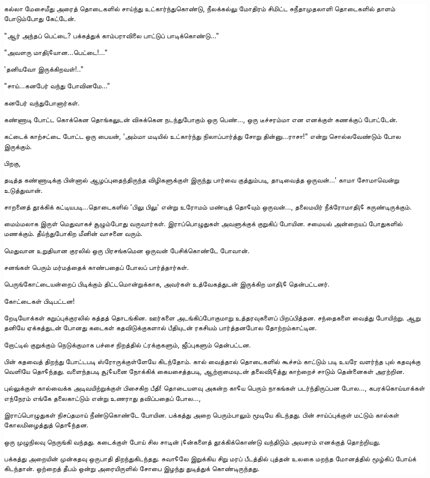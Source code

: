 கல்லா மேசைமீது அரைத் தொடைகளில் சாய்ந்து உட்கார்ந்துகொண்டு, நீலக்கல்லு மோதிரம் சிமிட்ட சுநீதாமுதலாளி தொடைகளில் தாளம் போடும்போது கேட்டேன்.  

"ஆர் அந்தப் பெட்டை? பக்கத்துக் காம்பராவிலை பாட்டுப் பாடிக்கொண்டு..."  

"அவளரு மாதி¡¢யான...பெட்டை!..."  

'தனியவோ இருக்கிறவள்!.."  

"சாய்...கனபேர் வந்து போவினமே..."  

கனபேர் வந்துபோனார்கள்.  

கண்ணாடி போட்ட கொக்கென தொங்கலுடன் விசுக்கென நடந்துபோகும் ஒரு பெண்..., ஒரு டீச்சரம்மா என எனக்குள் கணக்குப் போட்டேன்.  

கட்டைக் காற்சட்டை போட்ட ஒரு பையன், 'அம்மா மடியில் உட்கார்ந்து நிலாப்பார்த்து சோறு தின்னு...ராசா!" என்று சொல்லவேண்டும் போல இருக்கும்.  

பிறகு,  

தடித்த கண்ணாடிக்கு பின்னால் ஆழப்புதைந்திருந்த விழிகளுக்குள் இருந்து பார்வை குத்தும்படி, தாடிவைத்த ஒருவன்...' காமா சோமாவென்று உடுத்துவான்.  

சாறனைத் தூக்கிக் கட்டியபடி...தொடைகளில் 'பிலு பிலு' என்று உரோமம் மண்டித் தொ¢யும் ஒருவன்..., தலைமயிர் நீக்ரோமாதி¡¢ சுருண்டிருக்கும்.  

மைம்மலாக இருள் மெதுவாகச் சூழும்போது வருவார்கள். இராப்பொழுதுகள் அவளுக்குக் குறுகிப் போயின. சமையல் அன்றையப் போதுகளில் மணக்கும். தீய்ந்துபோகிற மீனின் வாசனை வரும்.  

மெதுவான உறுதியான குரலில் ஒரு பிரசங்கமென ஒருவன் பேசிக்கொண்டே போவான்.  

சனங்கள் பெரும் மர்மத்தைக் காண்பதைப் போலப் பார்த்தார்கள்.  

பெருங்கோட்டையன்றைப் பிடிக்கும் திட்டமொன்றுக்காக, அவர்கள் உத்வேகத்துடன் இருக்கிற மாதி¡¢ தென்பட்டனர்.  

கோட்டைகள் பிடிபட்டன!  

றேடியோக்கள் கறுப்புக்குரலில் கத்தத் தொடங்கின. ஊர்களை அடங்கிப்போகுமாறு உத்தரவுகளைப் பிறப்பித்தன. சந்தைகளை வைத்து போயிற்று. ஆறு தனியே ஏக்கத்துடன் போனது கடைகள் கதவிடுக்குகளால் பீதியுடன் ரகசியம் பார்த்தனபோல தோற்றம்காட்டின.  

றோட்டில் குறுக்கும் நெடுக்குமாக பச்சை நிறத்தில் ட்ரக்குகளும், ஜீப்புகளும் தென்பட்டன.  

பின் கதவைத் திறந்து போட்டபடி ஸ்ரோருக்குள்ளேயே கிடந்தோம். கால் வைத்தால் தொடைகளில் கூச்சம் காட்டும் படி உயரே வளர்ந்த புல் கதவுக்கு வெளியே தொ¢ந்தது. வளைந்தபடி சூ¡¢யனை நோக்கிக் கையசைத்தபடி, ஆற்றாமையுடன் தலைவி¡¢த்து காற்றைச் சாடும் தென்னைகள் அரற்றின.  

புல்லுக்குள் கால்வைக்க அடிவயிற்றுக்குள் பிசைகிற பீதி! தொடையளவு அகன்ற கா¢ய பெரும் நாகங்கள் படர்ந்திருப்பன போல..., கபரக்கொய்யாக்கள் எந்நேரம் எங்கே தலைகாட்டும் என்று உணராது தவிப்பதைப் போல...,  

இராப்பொழுதுகள் நிசப்தமாய் நீண்டுகொண்டே போயின. பக்கத்து அறை பெரும்பாலும் மூடியே கிடந்தது. பின் சாய்ப்புக்குள் மட்டும் கால்கள் கோலமிழைத்துத் தொ¢ந்தன.  

ஒரு முழுநிலவு நெருங்கி வந்தது. கடைக்குள் போய் சில சாடின் ¡¢ன்களைத் தூக்கிக்கொண்டு வந்திடும் அவசரம் எனக்குத் தொற்றியது.  

பக்கத்து அறையின் முன்கதவு ஒருபாதி திறந்துகிடந்தது. சுவா¢லே இறுக்கிய சிறு மரப் பீடத்தில் புத்தன் உலகை மறந்த மோனத்தில் மூழ்கிப் போய்க் கிடந்தான். ஒற்றைத் தீபம் ஒன்று அரையிருளில் சோபை இழந்து துடித்துக் கொண்டிருந்தது.  
